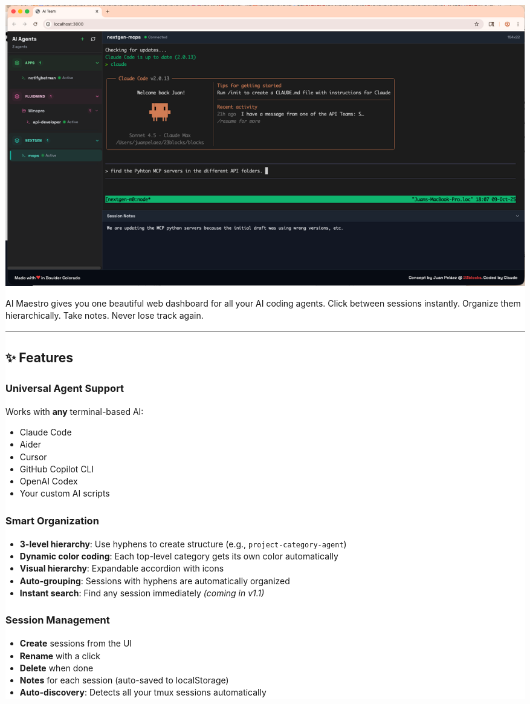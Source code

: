 ![AI Maestro Dashboard](./docs/images/aiteam-web.png)

AI Maestro gives you one beautiful web dashboard for all your AI coding agents. Click between sessions instantly. Organize them hierarchically. Take notes. Never lose track again.

---

## ✨ Features

### Universal Agent Support
Works with **any** terminal-based AI:
- Claude Code
- Aider
- Cursor
- GitHub Copilot CLI
- OpenAI Codex
- Your custom AI scripts

### Smart Organization
- **3-level hierarchy**: Use hyphens to create structure (e.g., `project-category-agent`)
- **Dynamic color coding**: Each top-level category gets its own color automatically
- **Visual hierarchy**: Expandable accordion with icons
- **Auto-grouping**: Sessions with hyphens are automatically organized
- **Instant search**: Find any session immediately *(coming in v1.1)*

### Session Management
- **Create** sessions from the UI
- **Rename** with a click
- **Delete** when done
- **Notes** for each session (auto-saved to localStorage)
- **Auto-discovery**: Detects all your tmux sessions automatically

